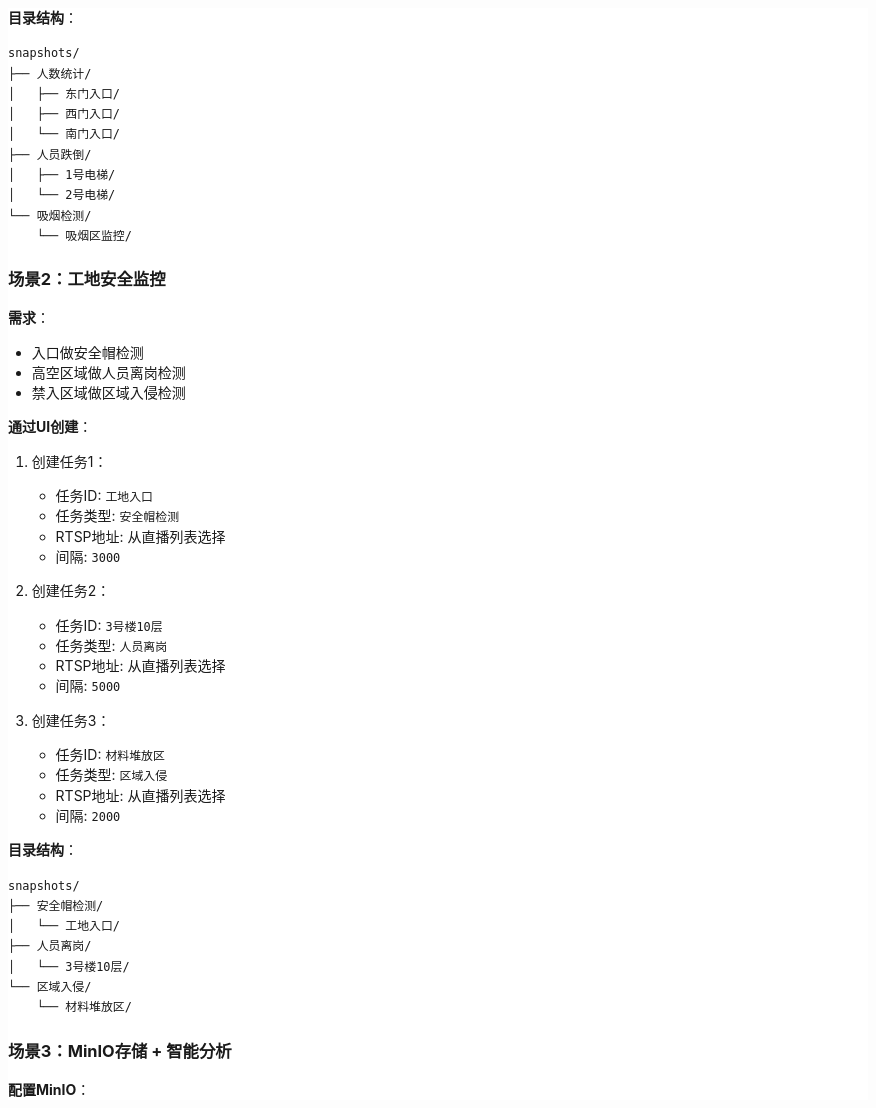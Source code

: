 **目录结构**：
```
snapshots/
├── 人数统计/
│   ├── 东门入口/
│   ├── 西门入口/
│   └── 南门入口/
├── 人员跌倒/
│   ├── 1号电梯/
│   └── 2号电梯/
└── 吸烟检测/
    └── 吸烟区监控/
```

### 场景2：工地安全监控

**需求**：
- 入口做安全帽检测
- 高空区域做人员离岗检测
- 禁入区域做区域入侵检测

**通过UI创建**：

1. 创建任务1：
   - 任务ID: `工地入口`
   - 任务类型: `安全帽检测`
   - RTSP地址: 从直播列表选择
   - 间隔: `3000`

2. 创建任务2：
   - 任务ID: `3号楼10层`
   - 任务类型: `人员离岗`
   - RTSP地址: 从直播列表选择
   - 间隔: `5000`

3. 创建任务3：
   - 任务ID: `材料堆放区`
   - 任务类型: `区域入侵`
   - RTSP地址: 从直播列表选择
   - 间隔: `2000`

**目录结构**：
```
snapshots/
├── 安全帽检测/
│   └── 工地入口/
├── 人员离岗/
│   └── 3号楼10层/
└── 区域入侵/
    └── 材料堆放区/
```

### 场景3：MinIO存储 + 智能分析

**配置MinIO**：
